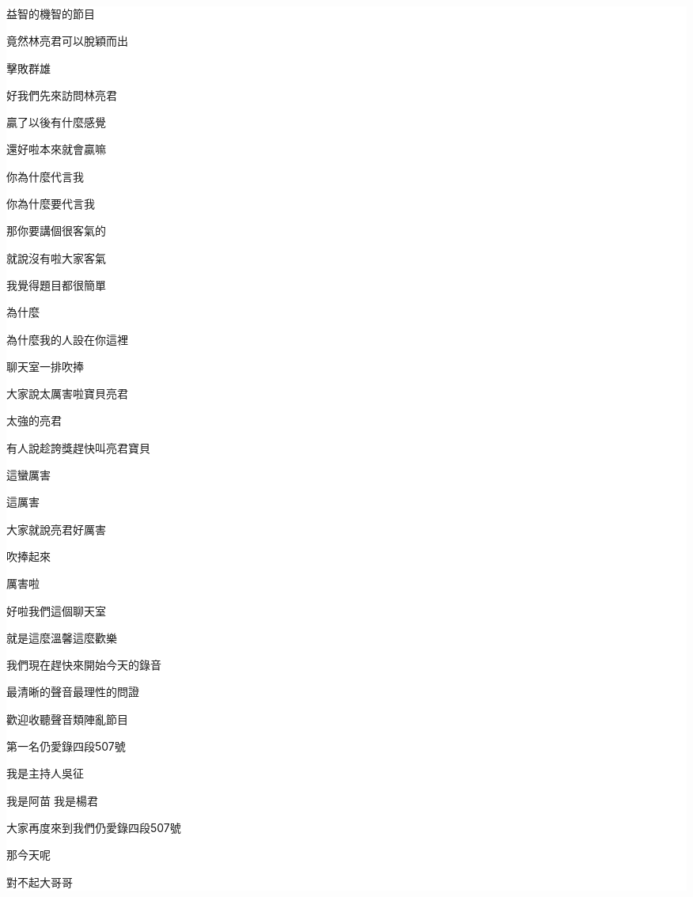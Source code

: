 益智的機智的節目

竟然林亮君可以脫穎而出

擊敗群雄

好我們先來訪問林亮君

贏了以後有什麼感覺

還好啦本來就會贏嘛

你為什麼代言我

你為什麼要代言我

那你要講個很客氣的

就說沒有啦大家客氣

我覺得題目都很簡單

為什麼

為什麼我的人設在你這裡

聊天室一排吹捧

大家說太厲害啦寶貝亮君

太強的亮君

有人說趁誇獎趕快叫亮君寶貝

這蠻厲害

這厲害

大家就說亮君好厲害

吹捧起來

厲害啦

好啦我們這個聊天室

就是這麼溫馨這麼歡樂

我們現在趕快來開始今天的錄音

最清晰的聲音最理性的問證

歡迎收聽聲音類陣亂節目

第一名仍愛錄四段507號

我是主持人吳征

我是阿苗 我是楊君

大家再度來到我們仍愛錄四段507號

那今天呢

對不起大哥哥

